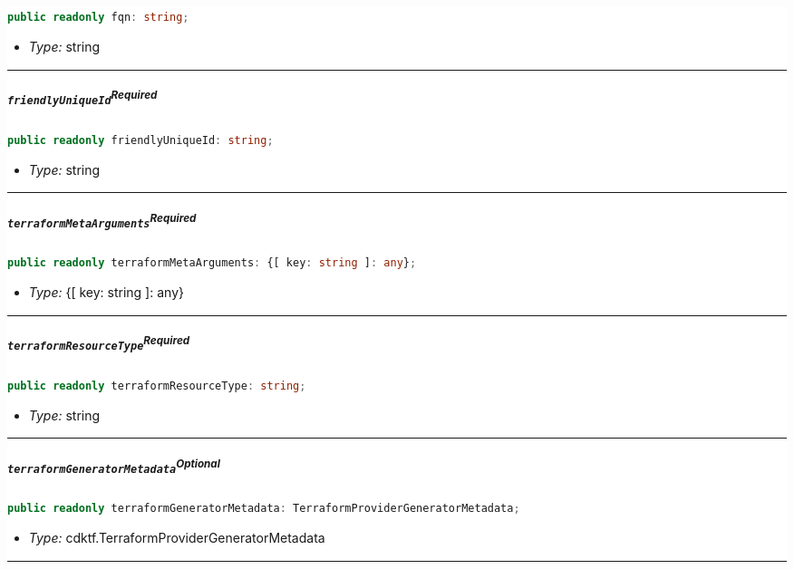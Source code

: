 ```typescript
public readonly fqn: string;
```

- *Type:* string

---

##### `friendlyUniqueId`<sup>Required</sup> <a name="friendlyUniqueId" id="rhizo-co-terraform-provider-oci.coreNetworkSecurityGroupSecurityRule.CoreNetworkSecurityGroupSecurityRule.property.friendlyUniqueId"></a>

```typescript
public readonly friendlyUniqueId: string;
```

- *Type:* string

---

##### `terraformMetaArguments`<sup>Required</sup> <a name="terraformMetaArguments" id="rhizo-co-terraform-provider-oci.coreNetworkSecurityGroupSecurityRule.CoreNetworkSecurityGroupSecurityRule.property.terraformMetaArguments"></a>

```typescript
public readonly terraformMetaArguments: {[ key: string ]: any};
```

- *Type:* {[ key: string ]: any}

---

##### `terraformResourceType`<sup>Required</sup> <a name="terraformResourceType" id="rhizo-co-terraform-provider-oci.coreNetworkSecurityGroupSecurityRule.CoreNetworkSecurityGroupSecurityRule.property.terraformResourceType"></a>

```typescript
public readonly terraformResourceType: string;
```

- *Type:* string

---

##### `terraformGeneratorMetadata`<sup>Optional</sup> <a name="terraformGeneratorMetadata" id="rhizo-co-terraform-provider-oci.coreNetworkSecurityGroupSecurityRule.CoreNetworkSecurityGroupSecurityRule.property.terraformGeneratorMetadata"></a>

```typescript
public readonly terraformGeneratorMetadata: TerraformProviderGeneratorMetadata;
```

- *Type:* cdktf.TerraformProviderGeneratorMetadata

---
